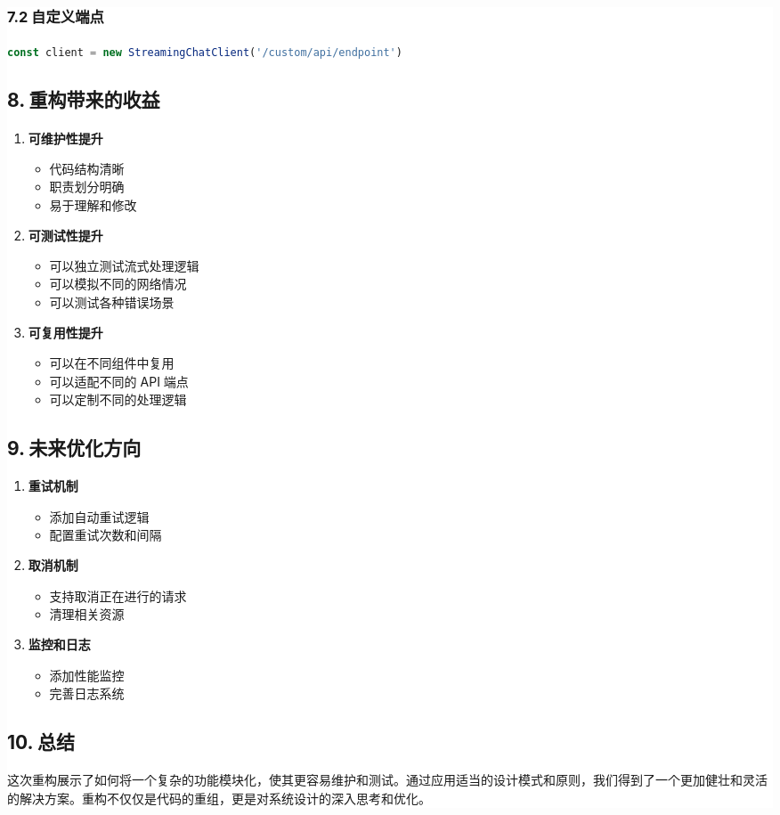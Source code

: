### 7.2 自定义端点
```typescript
const client = new StreamingChatClient('/custom/api/endpoint')
```

## 8. 重构带来的收益

1. **可维护性提升**
   - 代码结构清晰
   - 职责划分明确
   - 易于理解和修改

2. **可测试性提升**
   - 可以独立测试流式处理逻辑
   - 可以模拟不同的网络情况
   - 可以测试各种错误场景

3. **可复用性提升**
   - 可以在不同组件中复用
   - 可以适配不同的 API 端点
   - 可以定制不同的处理逻辑

## 9. 未来优化方向

1. **重试机制**
   - 添加自动重试逻辑
   - 配置重试次数和间隔

2. **取消机制**
   - 支持取消正在进行的请求
   - 清理相关资源

3. **监控和日志**
   - 添加性能监控
   - 完善日志系统

## 10. 总结

这次重构展示了如何将一个复杂的功能模块化，使其更容易维护和测试。通过应用适当的设计模式和原则，我们得到了一个更加健壮和灵活的解决方案。重构不仅仅是代码的重组，更是对系统设计的深入思考和优化。 